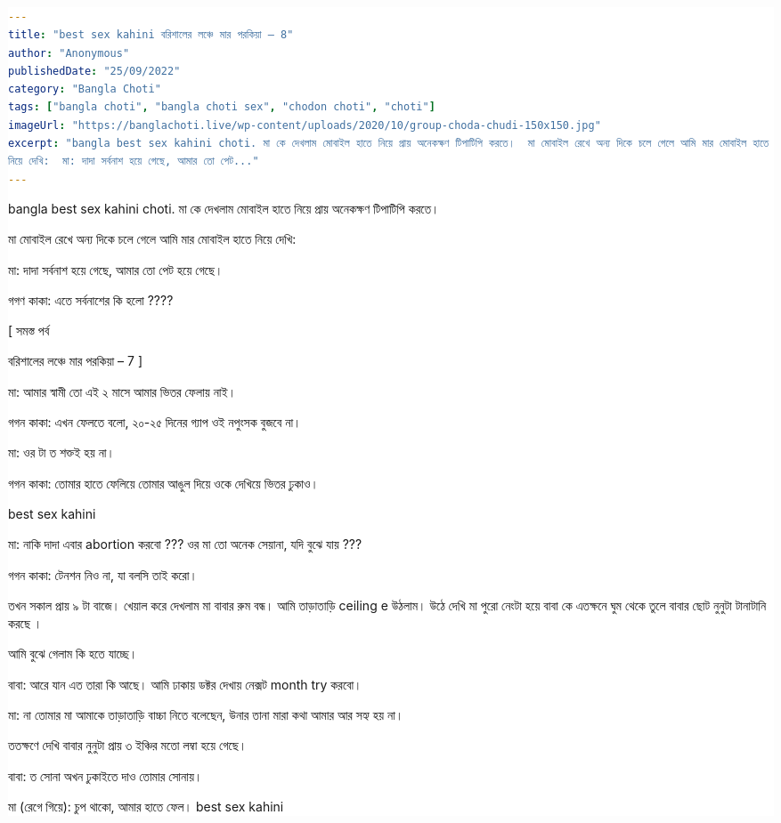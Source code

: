 ```yaml
---
title: "best sex kahini বরিশালের লঞ্চে মার পরকিয়া – 8"
author: "Anonymous"
publishedDate: "25/09/2022"
category: "Bangla Choti"
tags: ["bangla choti", "bangla choti sex", "chodon choti", "choti"]
imageUrl: "https://banglachoti.live/wp-content/uploads/2020/10/group-choda-chudi-150x150.jpg"
excerpt: "bangla best sex kahini choti. মা কে দেখলাম মোবাইল হাতে নিয়ে প্রায় অনেকক্ষণ টিপাটিপি করতে।  মা মোবাইল রেখে অন্য দিকে চলে গেলে আমি মার মোবাইল হাতে নিয়ে দেখি:  মা: দাদা সর্বনাশ হয়ে গেছে, আমার তো পেট..."
---
```


bangla best sex kahini choti. মা কে দেখলাম মোবাইল হাতে নিয়ে প্রায় অনেকক্ষণ টিপাটিপি করতে।

মা মোবাইল রেখে অন্য দিকে চলে গেলে আমি মার মোবাইল হাতে নিয়ে দেখি:

মা: দাদা সর্বনাশ হয়ে গেছে, আমার তো পেট হয়ে গেছে।

গগণ কাকা: এতে সর্বনাশের কি হলো ????


[
সমস্ত পর্ব


বরিশালের লঞ্চে মার পরকিয়া – 7
]


মা: আমার স্বামী তো এই ২ মাসে আমার ভিতর ফেলায় নাই।

গগন কাকা: এখন ফেলতে বলো, ২০-২৫ দিনের গ্যাপ ওই নপুংসক বুজবে না।

মা: ওর টা ত শক্তই হয় না।

গগন কাকা: তোমার হাতে ফেলিয়ে তোমার আঙুল দিয়ে ওকে দেখিয়ে ভিতর ঢুকাও।


best sex kahini


মা: নাকি দাদা এবার abortion করবো ??? ওর মা তো অনেক সেয়ানা, যদি বুঝে যায় ???

গগন কাকা: টেনশন নিও না, যা বলসি তাই করো।

তখন সকাল প্রায় ৯ টা বাজে। খেয়াল করে দেখলাম মা বাবার রুম বন্ধ। আমি তাড়াতাড়ি ceiling e উঠলাম। উঠে দেখি মা পুরো নেংটা হয়ে বাবা কে এতক্ষনে ঘুম থেকে তুলে বাবার ছোট নুনুটা টানাটানি করছে ।

আমি বুঝে গেলাম কি হতে যাচ্ছে।


বাবা: আরে যান এত তারা কি আছে। আমি ঢাকায় ডক্টর দেখায় নেক্সট month try করবো।

মা: না তোমার মা আমাকে তাড়াতাড়ি বাচ্চা নিতে বলেছেন, উনার তানা মারা কথা আমার আর সহ্য হয় না।

ততক্ষণে দেখি বাবার নুনুটা প্রায় ৩ ইঞ্চির মতো লম্বা হয়ে গেছে।

বাবা: ত সোনা অখন ঢুকাইতে দাও তোমার সোনায়।

মা (রেগে গিয়ে): চুপ থাকো, আমার হাতে ফেল। best sex kahini
